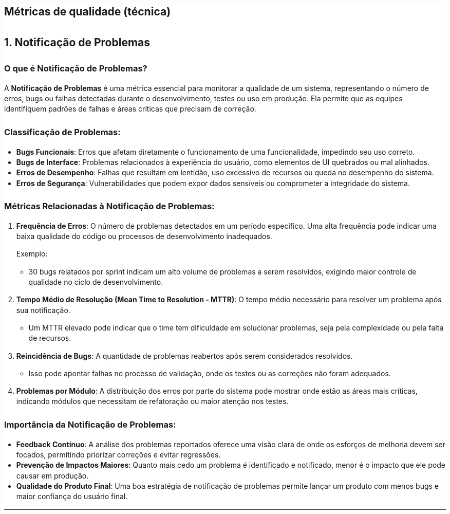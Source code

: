 ## Métricas de qualidade (técnica)

## 1. **Notificação de Problemas**

### O que é Notificação de Problemas?
A **Notificação de Problemas** é uma métrica essencial para monitorar a qualidade de um sistema, representando o número de erros, bugs ou falhas detectadas durante o desenvolvimento, testes ou uso em produção. Ela permite que as equipes identifiquem padrões de falhas e áreas críticas que precisam de correção.

### Classificação de Problemas:
- **Bugs Funcionais**: Erros que afetam diretamente o funcionamento de uma funcionalidade, impedindo seu uso correto.
- **Bugs de Interface**: Problemas relacionados à experiência do usuário, como elementos de UI quebrados ou mal alinhados.
- **Erros de Desempenho**: Falhas que resultam em lentidão, uso excessivo de recursos ou queda no desempenho do sistema.
- **Erros de Segurança**: Vulnerabilidades que podem expor dados sensíveis ou comprometer a integridade do sistema.

### Métricas Relacionadas à Notificação de Problemas:
1. **Frequência de Erros**: O número de problemas detectados em um período específico. Uma alta frequência pode indicar uma baixa qualidade do código ou processos de desenvolvimento inadequados.
   
   Exemplo:
   - 30 bugs relatados por sprint indicam um alto volume de problemas a serem resolvidos, exigindo maior controle de qualidade no ciclo de desenvolvimento.
   
2. **Tempo Médio de Resolução (Mean Time to Resolution - MTTR)**: O tempo médio necessário para resolver um problema após sua notificação.
   - Um MTTR elevado pode indicar que o time tem dificuldade em solucionar problemas, seja pela complexidade ou pela falta de recursos.

3. **Reincidência de Bugs**: A quantidade de problemas reabertos após serem considerados resolvidos.
   - Isso pode apontar falhas no processo de validação, onde os testes ou as correções não foram adequados.
   
4. **Problemas por Módulo**: A distribuição dos erros por parte do sistema pode mostrar onde estão as áreas mais críticas, indicando módulos que necessitam de refatoração ou maior atenção nos testes.

### Importância da Notificação de Problemas:
- **Feedback Contínuo**: A análise dos problemas reportados oferece uma visão clara de onde os esforços de melhoria devem ser focados, permitindo priorizar correções e evitar regressões.
- **Prevenção de Impactos Maiores**: Quanto mais cedo um problema é identificado e notificado, menor é o impacto que ele pode causar em produção.
- **Qualidade do Produto Final**: Uma boa estratégia de notificação de problemas permite lançar um produto com menos bugs e maior confiança do usuário final.

---

